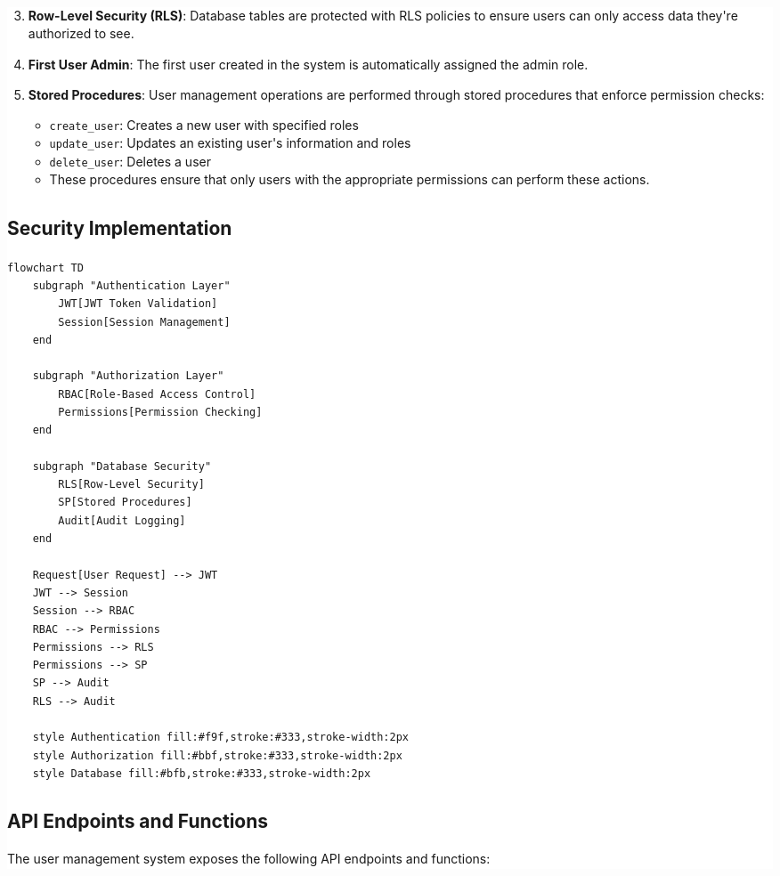 3. **Row-Level Security (RLS)**: Database tables are protected with RLS policies to ensure users can only access data they're authorized to see.

4. **First User Admin**: The first user created in the system is automatically assigned the admin role.

5. **Stored Procedures**: User management operations are performed through stored procedures that enforce permission checks:
   - `create_user`: Creates a new user with specified roles
   - `update_user`: Updates an existing user's information and roles
   - `delete_user`: Deletes a user
   - These procedures ensure that only users with the appropriate permissions can perform these actions.

## Security Implementation

```mermaid
flowchart TD
    subgraph "Authentication Layer"
        JWT[JWT Token Validation]
        Session[Session Management]
    end
    
    subgraph "Authorization Layer"
        RBAC[Role-Based Access Control]
        Permissions[Permission Checking]
    end
    
    subgraph "Database Security"
        RLS[Row-Level Security]
        SP[Stored Procedures]
        Audit[Audit Logging]
    end
    
    Request[User Request] --> JWT
    JWT --> Session
    Session --> RBAC
    RBAC --> Permissions
    Permissions --> RLS
    Permissions --> SP
    SP --> Audit
    RLS --> Audit
    
    style Authentication fill:#f9f,stroke:#333,stroke-width:2px
    style Authorization fill:#bbf,stroke:#333,stroke-width:2px
    style Database fill:#bfb,stroke:#333,stroke-width:2px
```

## API Endpoints and Functions

The user management system exposes the following API endpoints and functions:

